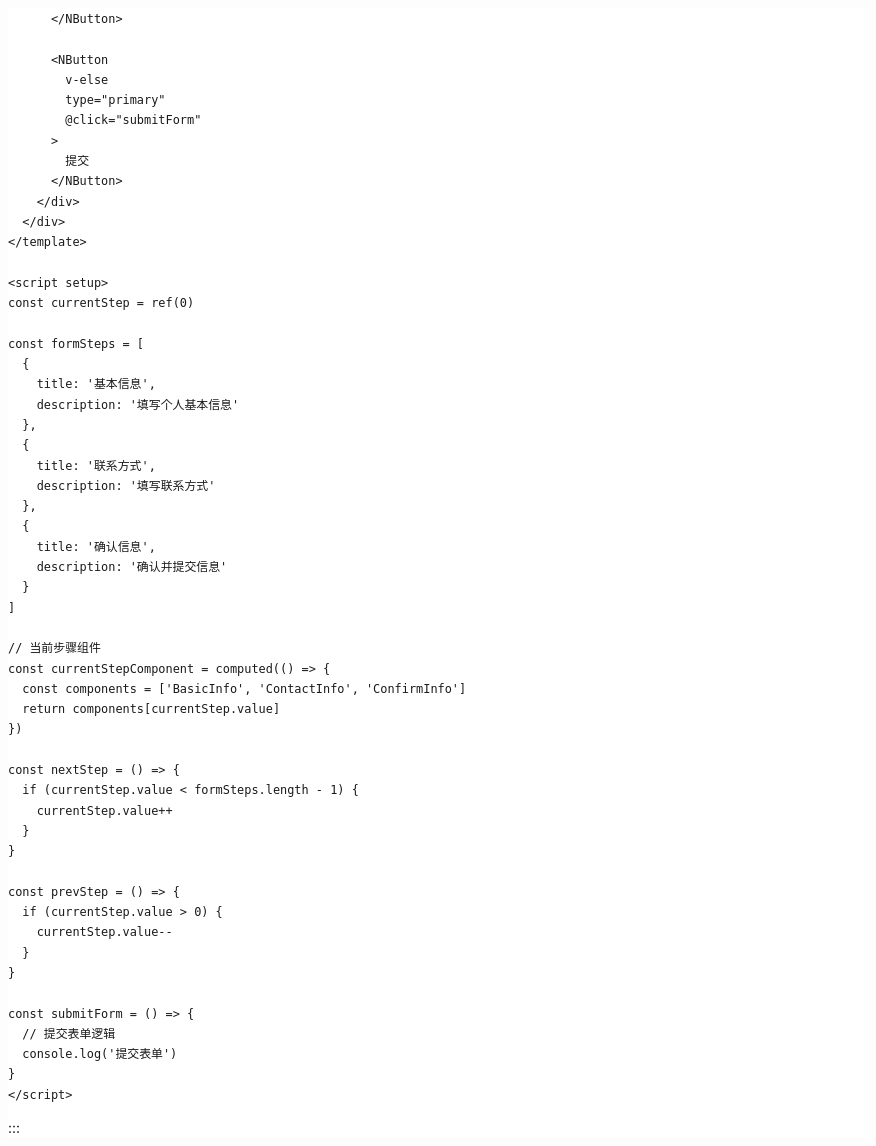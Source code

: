 ```vue
      </NButton>
      
      <NButton 
        v-else
        type="primary"
        @click="submitForm"
      >
        提交
      </NButton>
    </div>
  </div>
</template>

<script setup>
const currentStep = ref(0)

const formSteps = [
  {
    title: '基本信息',
    description: '填写个人基本信息'
  },
  {
    title: '联系方式',
    description: '填写联系方式'
  },
  {
    title: '确认信息',
    description: '确认并提交信息'
  }
]

// 当前步骤组件
const currentStepComponent = computed(() => {
  const components = ['BasicInfo', 'ContactInfo', 'ConfirmInfo']
  return components[currentStep.value]
})

const nextStep = () => {
  if (currentStep.value < formSteps.length - 1) {
    currentStep.value++
  }
}

const prevStep = () => {
  if (currentStep.value > 0) {
    currentStep.value--
  }
}

const submitForm = () => {
  // 提交表单逻辑
  console.log('提交表单')
}
</script>
```
:::
